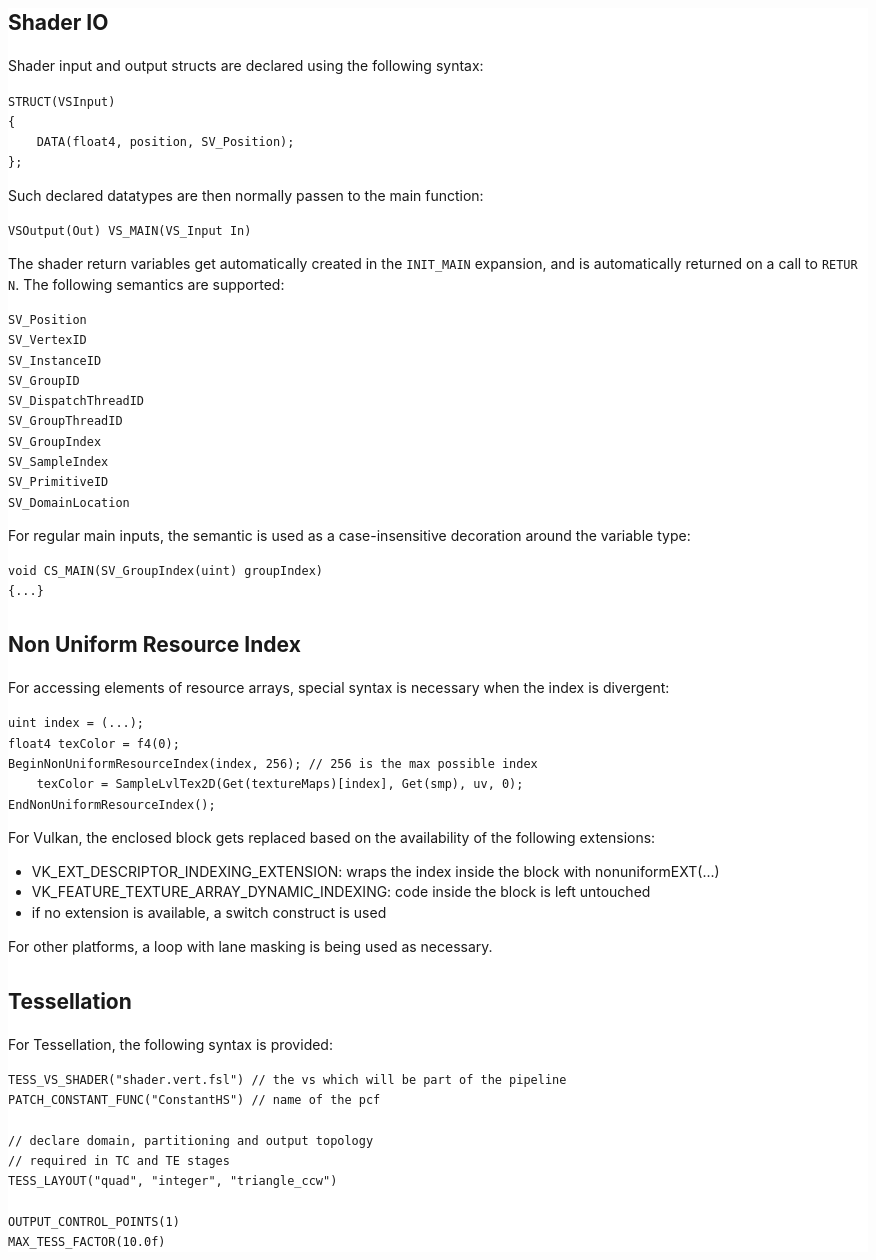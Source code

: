 ## Shader IO
Shader input and output structs are declared using the following syntax:
```
STRUCT(VSInput)
{
    DATA(float4, position, SV_Position);
};
```
Such declared datatypes are then normally passen to the main function:
```
VSOutput(Out) VS_MAIN(VS_Input In)
```
The shader return variables get automatically created in the `INIT_MAIN` expansion,
and is automatically returned on a call to `RETURN`.
The following semantics are supported:
```
SV_Position
SV_VertexID
SV_InstanceID
SV_GroupID
SV_DispatchThreadID
SV_GroupThreadID
SV_GroupIndex
SV_SampleIndex
SV_PrimitiveID
SV_DomainLocation
```

For regular main inputs, the semantic is used as a case-insensitive decoration around the variable type:
```
void CS_MAIN(SV_GroupIndex(uint) groupIndex)
{...}
```

## Non Uniform Resource Index
For accessing elements of resource arrays, special syntax is necessary when the index is divergent:
```
uint index = (...);
float4 texColor = f4(0);
BeginNonUniformResourceIndex(index, 256); // 256 is the max possible index
    texColor = SampleLvlTex2D(Get(textureMaps)[index], Get(smp), uv, 0);
EndNonUniformResourceIndex();
```

For Vulkan, the enclosed block gets replaced based on the availability of the following extensions:  
* VK_EXT_DESCRIPTOR_INDEXING_EXTENSION: wraps the index inside the block with nonuniformEXT(...)
* VK_FEATURE_TEXTURE_ARRAY_DYNAMIC_INDEXING: code inside the block is left untouched
* if no extension is available, a switch construct is used

For other platforms, a loop with lane masking is being used as necessary.

## Tessellation
For Tessellation, the following syntax is provided:
```
TESS_VS_SHADER("shader.vert.fsl") // the vs which will be part of the pipeline
PATCH_CONSTANT_FUNC("ConstantHS") // name of the pcf

// declare domain, partitioning and output topology
// required in TC and TE stages
TESS_LAYOUT("quad", "integer", "triangle_ccw")

OUTPUT_CONTROL_POINTS(1)
MAX_TESS_FACTOR(10.0f)
```